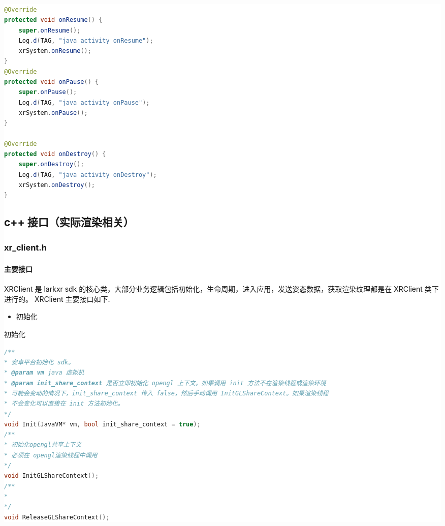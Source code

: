 ```java
@Override
protected void onResume() {
    super.onResume();
    Log.d(TAG, "java activity onResume");
    xrSystem.onResume();
}
@Override
protected void onPause() {
    super.onPause();
    Log.d(TAG, "java activity onPause");
    xrSystem.onPause();
}

@Override
protected void onDestroy() {
    super.onDestroy();
    Log.d(TAG, "java activity onDestroy");
    xrSystem.onDestroy();
}
```

## c++ 接口（实际渲染相关）

### xr_client.h

#### 主要接口

XRClient 是 larkxr sdk 的核心类，大部分业务逻辑包括初始化，生命周期，进入应用，发送姿态数据，获取渲染纹理都是在 XRClient 类下进行的。 XRClient 主要接口如下.

* 初始化

初始化

```c++
/**
* 安卓平台初始化 sdk。
* @param vm java 虚拟机
* @param init_share_context 是否立即初始化 opengl 上下文。如果调用 init 方法不在渲染线程或渲染环境
* 可能会变动的情况下，init_share_context 传入 false，然后手动调用 InitGLShareContext。如果渲染线程
* 不会变化可以直接在 init 方法初始化。
*/
void Init(JavaVM* vm, bool init_share_context = true);
/**
* 初始化opengl共享上下文
* 必须在 opengl渲染线程中调用
*/
void InitGLShareContext();
/**
*
*/
void ReleaseGLShareContext();
```
